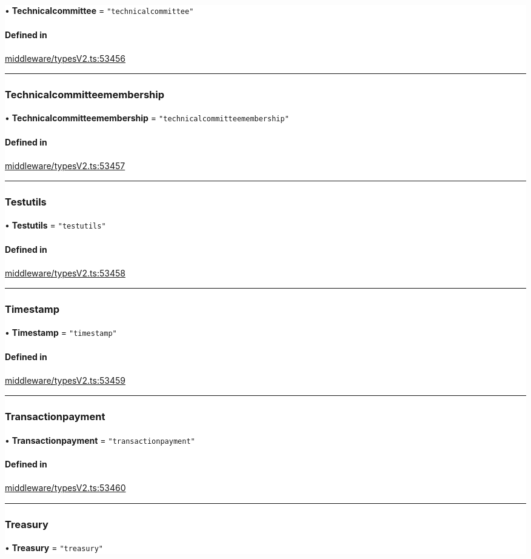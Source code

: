 • **Technicalcommittee** = ``"technicalcommittee"``

#### Defined in

[middleware/typesV2.ts:53456](https://github.com/PolymeshAssociation/polymesh-sdk/blob/15be87e8/src/middleware/typesV2.ts#L53456)

___

### Technicalcommitteemembership

• **Technicalcommitteemembership** = ``"technicalcommitteemembership"``

#### Defined in

[middleware/typesV2.ts:53457](https://github.com/PolymeshAssociation/polymesh-sdk/blob/15be87e8/src/middleware/typesV2.ts#L53457)

___

### Testutils

• **Testutils** = ``"testutils"``

#### Defined in

[middleware/typesV2.ts:53458](https://github.com/PolymeshAssociation/polymesh-sdk/blob/15be87e8/src/middleware/typesV2.ts#L53458)

___

### Timestamp

• **Timestamp** = ``"timestamp"``

#### Defined in

[middleware/typesV2.ts:53459](https://github.com/PolymeshAssociation/polymesh-sdk/blob/15be87e8/src/middleware/typesV2.ts#L53459)

___

### Transactionpayment

• **Transactionpayment** = ``"transactionpayment"``

#### Defined in

[middleware/typesV2.ts:53460](https://github.com/PolymeshAssociation/polymesh-sdk/blob/15be87e8/src/middleware/typesV2.ts#L53460)

___

### Treasury

• **Treasury** = ``"treasury"``
